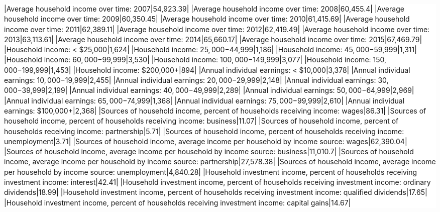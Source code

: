 |Average household income over time: 2007|54,923.39|
|Average household income over time: 2008|60,455.4|
|Average household income over time: 2009|60,350.45|
|Average household income over time: 2010|61,415.69|
|Average household income over time: 2011|62,389.11|
|Average household income over time: 2012|62,419.49|
|Average household income over time: 2013|63,113.61|
|Average household income over time: 2014|65,660.17|
|Average household income over time: 2015|67,469.79|
|Household income: < $25,000|1,624|
|Household income: $25,000-$44,999|1,186|
|Household income: $45,000-$59,999|1,311|
|Household income: $60,000-$99,999|3,530|
|Household income: $100,000-$149,999|3,077|
|Household income: $150,000-$199,999|1,453|
|Household income: $200,000+|894|
|Annual individual earnings: < $10,000|3,378|
|Annual individual earnings: $10,000-$19,999|2,455|
|Annual individual earnings: $20,000-$29,999|2,148|
|Annual individual earnings: $30,000-$39,999|2,199|
|Annual individual earnings: $40,000-$49,999|2,289|
|Annual individual earnings: $50,000-$64,999|2,969|
|Annual individual earnings: $65,000-$74,999|1,368|
|Annual individual earnings: $75,000-$99,999|2,610|
|Annual individual earnings: $100,000+|2,368|
|Sources of household income, percent of households receiving income: wages|86.31|
|Sources of household income, percent of households receiving income: business|11.07|
|Sources of household income, percent of households receiving income: partnership|5.71|
|Sources of household income, percent of households receiving income: unemployment|3.71|
|Sources of household income, average income per household by income source: wages|62,390.04|
|Sources of household income, average income per household by income source: business|11,010.7|
|Sources of household income, average income per household by income source: partnership|27,578.38|
|Sources of household income, average income per household by income source: unemployment|4,840.28|
|Household investment income, percent of households receiving investment income: interest|42.41|
|Household investment income, percent of households receiving investment income: ordinary dividends|18.99|
|Household investment income, percent of households receiving investment income: qualified dividends|17.65|
|Household investment income, percent of households receiving investment income: capital gains|14.67|